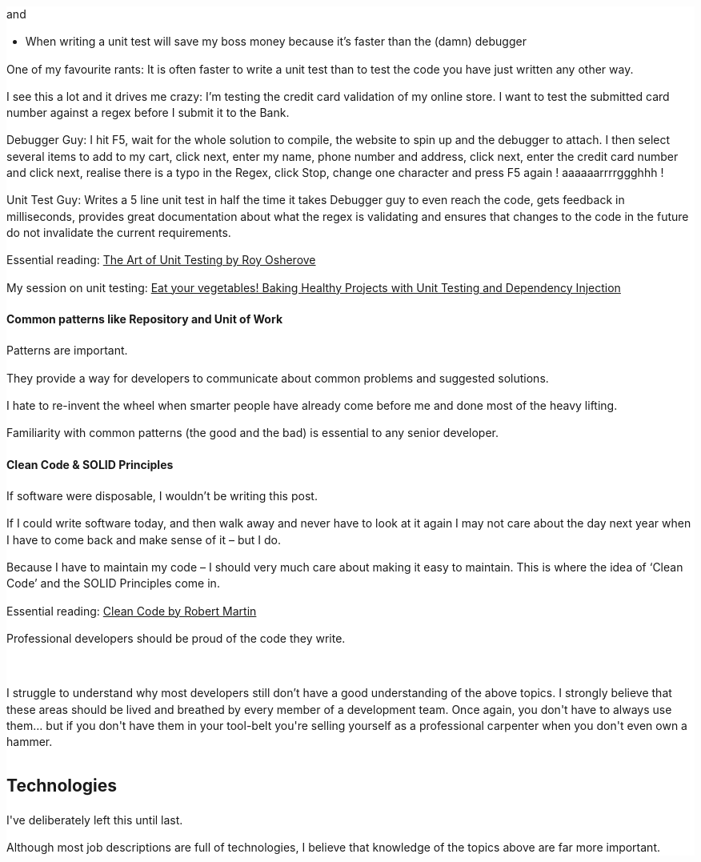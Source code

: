 and

- When writing a unit test will save my boss money because it’s faster than the (damn) debugger

One of my favourite rants: It is often faster to write a unit test than to test the code you have just written any other way.

I see this a lot and it drives me crazy: I’m testing the credit card validation of my online store. I want to test the submitted card number against a regex before I submit it to the Bank.

Debugger Guy: I hit F5, wait for the whole solution to compile, the website to spin up and the debugger to attach. I then select several items to add to my cart, click next, enter my name, phone number and address, click next, enter the credit card number and click next, realise there is a typo in the Regex, click Stop, change one character and press F5 again ! aaaaaarrrrggghhh !

Unit Test Guy: Writes a 5 line unit test in half the time it takes Debugger guy to even reach the code, gets feedback in milliseconds, provides great documentation about what the regex is validating and ensures that changes to the code in the future do not invalidate the current requirements.

Essential reading: <a href="http://www.amazon.com/The-Art-Unit-Testing-examples/dp/1617290890/ref=dp_ob_title_bk" target="_blank">The Art of Unit Testing by Roy Osherove</a>

My session on unit testing: <a href="http://tv.ssw.com/2781/eat-your-vegetables-unit-tests-dependency-injection-adam-stephensen" target="_blank">Eat your vegetables! Baking Healthy Projects with Unit Testing and Dependency Injection</a>
<h4>Common patterns like Repository and Unit of Work</h4>
Patterns are important.

They provide a way for developers to communicate about common problems and suggested solutions.

I hate to re-invent the wheel when smarter people have already come before me and done most of the heavy lifting.

Familiarity with common patterns (the good and the bad) is essential to any senior developer.
<h4>Clean Code & SOLID Principles</h4>
If software were disposable, I wouldn’t be writing this post.

If I could write software today, and then walk away and never have to look at it again I may not care about the day next year when I have to come back and make sense of it – but I do.

Because I have to maintain my code – I should very much care about making it easy to maintain. This is where the idea of ‘Clean Code’ and the SOLID Principles come in.

Essential reading: <a href="http://www.amazon.com/Clean-Code-Handbook-Software-Craftsmanship/dp/0132350882" target="_blank">Clean Code by Robert Martin</a>

Professional developers should be proud of the code they write.

 

I struggle to understand why most developers still don’t have a good understanding of the above topics. I strongly believe that these areas should be lived and breathed by every member of a development team.
Once again, you don't have to always use them… but if you don't have them in your tool-belt you're selling yourself as a professional carpenter when you don't even own a hammer.
<h2>Technologies</h2>
I've deliberately left this until last.

Although most job descriptions are full of technologies, I believe that knowledge of the topics above are far more important.
